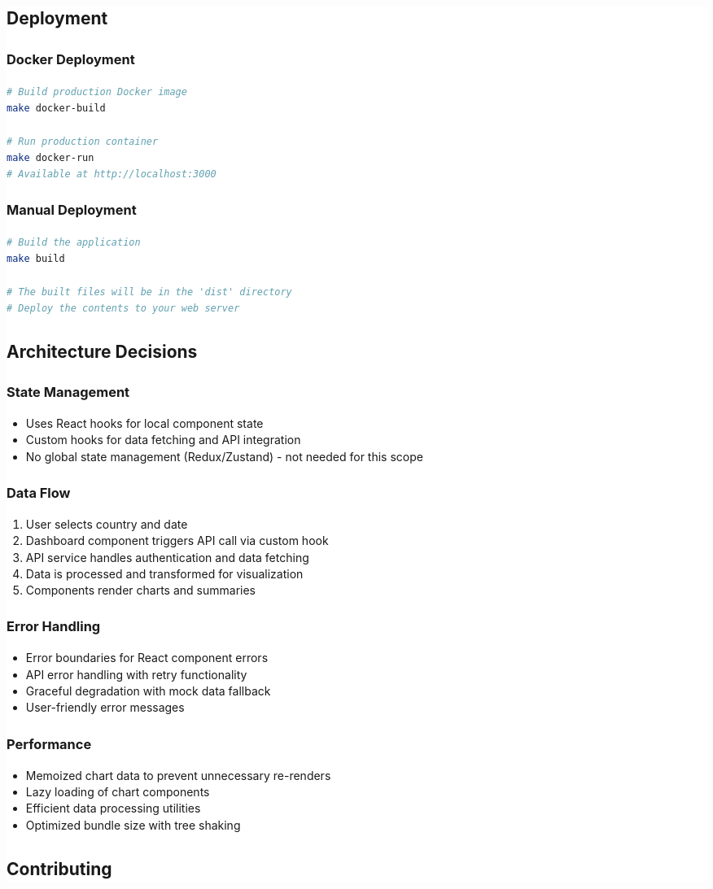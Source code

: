 ## Deployment

### Docker Deployment

```bash
# Build production Docker image
make docker-build

# Run production container
make docker-run
# Available at http://localhost:3000
```

### Manual Deployment

```bash
# Build the application
make build

# The built files will be in the 'dist' directory
# Deploy the contents to your web server
```

## Architecture Decisions

### State Management
- Uses React hooks for local component state
- Custom hooks for data fetching and API integration
- No global state management (Redux/Zustand) - not needed for this scope

### Data Flow
1. User selects country and date
2. Dashboard component triggers API call via custom hook
3. API service handles authentication and data fetching
4. Data is processed and transformed for visualization
5. Components render charts and summaries

### Error Handling
- Error boundaries for React component errors
- API error handling with retry functionality
- Graceful degradation with mock data fallback
- User-friendly error messages

### Performance
- Memoized chart data to prevent unnecessary re-renders
- Lazy loading of chart components
- Efficient data processing utilities
- Optimized bundle size with tree shaking

## Contributing
